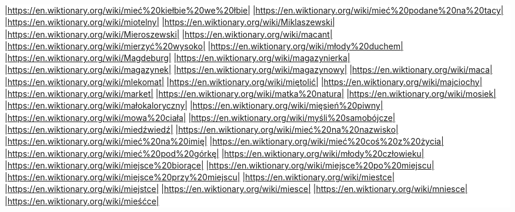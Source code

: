 |https://en.wiktionary.org/wiki/mieć%20kiełbie%20we%20łbie|
|https://en.wiktionary.org/wiki/mieć%20podane%20na%20tacy|
|https://en.wiktionary.org/wiki/miotelny|
|https://en.wiktionary.org/wiki/Miklaszewski|
|https://en.wiktionary.org/wiki/Mieroszewski|
|https://en.wiktionary.org/wiki/macant|
|https://en.wiktionary.org/wiki/mierzyć%20wysoko|
|https://en.wiktionary.org/wiki/młody%20duchem|
|https://en.wiktionary.org/wiki/Magdeburg|
|https://en.wiktionary.org/wiki/magazynierka|
|https://en.wiktionary.org/wiki/magazynek|
|https://en.wiktionary.org/wiki/magazynowy|
|https://en.wiktionary.org/wiki/maca|
|https://en.wiktionary.org/wiki/mlekomat|
|https://en.wiktionary.org/wiki/miętolić|
|https://en.wiktionary.org/wiki/majciochy|
|https://en.wiktionary.org/wiki/market|
|https://en.wiktionary.org/wiki/matka%20natura|
|https://en.wiktionary.org/wiki/mosiek|
|https://en.wiktionary.org/wiki/małokaloryczny|
|https://en.wiktionary.org/wiki/mięsień%20piwny|
|https://en.wiktionary.org/wiki/mowa%20ciała|
|https://en.wiktionary.org/wiki/myśli%20samobójcze|
|https://en.wiktionary.org/wiki/miedźwiedź|
|https://en.wiktionary.org/wiki/mieć%20na%20nazwisko|
|https://en.wiktionary.org/wiki/mieć%20na%20imię|
|https://en.wiktionary.org/wiki/mieć%20coś%20z%20życia|
|https://en.wiktionary.org/wiki/mieć%20pod%20górkę|
|https://en.wiktionary.org/wiki/młody%20człowieku|
|https://en.wiktionary.org/wiki/miejsce%20biorące|
|https://en.wiktionary.org/wiki/miejsce%20po%20miejscu|
|https://en.wiktionary.org/wiki/miejsce%20przy%20miejscu|
|https://en.wiktionary.org/wiki/miestce|
|https://en.wiktionary.org/wiki/miejstce|
|https://en.wiktionary.org/wiki/miesce|
|https://en.wiktionary.org/wiki/mniesce|
|https://en.wiktionary.org/wiki/mieśćce|